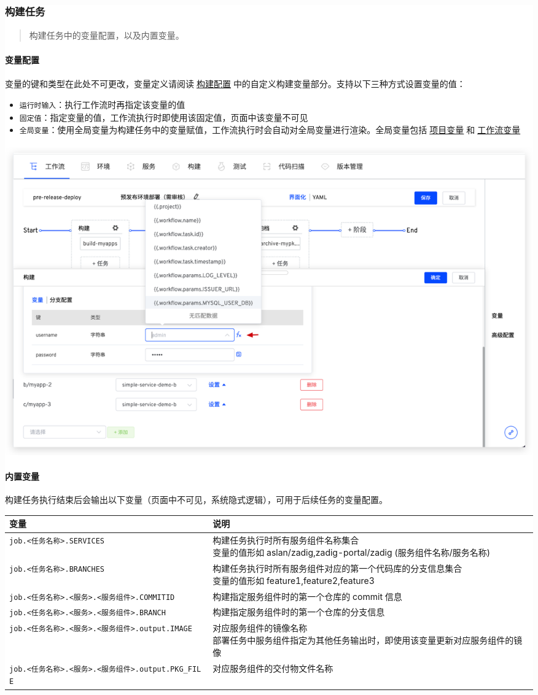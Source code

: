 
### 构建任务
> 构建任务中的变量配置，以及内置变量。

#### 变量配置

变量的键和类型在此处不可更改，变量定义请阅读 [构建配置](/Zadig%20dev/project/build/#构建变量) 中的自定义构建变量部分。支持以下三种方式设置变量的值：

- `运行时输入`：执行工作流时再指定该变量的值
- `固定值`：指定变量的值，工作流执行时即使用该固定值，页面中该变量不可见
- `全局变量`：使用全局变量为构建任务中的变量赋值，工作流执行时会自动对全局变量进行渲染。全局变量包括 [项目变量](/Zadig%20dev/project/common-workflow/#项目) 和 [工作流变量](/Zadig%20dev/project/common-workflow/#工作流)

![common_workflow_config](../_images/common_workflow_config_3_1.png)

#### 内置变量

构建任务执行结束后会输出以下变量（页面中不可见，系统隐式逻辑），可用于后续任务的变量配置。

| 变量 | 说明 |
|:-------| :----|
| `job.<任务名称>.SERVICES` | 构建任务执行时所有服务组件名称集合<br>变量的值形如 aslan/zadig,zadig-portal/zadig (服务组件名称/服务名称)|
| `job.<任务名称>.BRANCHES` | 构建任务执行时所有服务组件对应的第一个代码库的分支信息集合<br>变量的值形如 feature1,feature2,feature3|
| `job.<任务名称>.<服务>.<服务组件>.COMMITID` | 构建指定服务组件时的第一个仓库的 commit 信息 |
| `job.<任务名称>.<服务>.<服务组件>.BRANCH` | 构建指定服务组件时的第一个仓库的分支信息 |
| `job.<任务名称>.<服务>.<服务组件>.output.IMAGE` | 对应服务组件的镜像名称<br>部署任务中服务组件指定为其他任务输出时，即使用该变量更新对应服务组件的镜像 |
| `job.<任务名称>.<服务>.<服务组件>.output.PKG_FILE` | 对应服务组件的交付物文件名称 |
